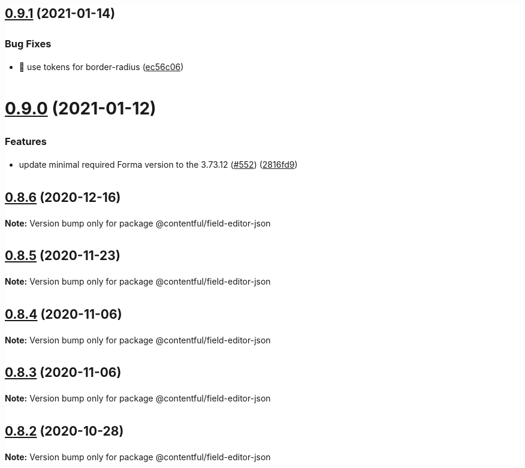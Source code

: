 ## [0.9.1](https://github.com/contentful/field-editors/compare/@contentful/field-editor-json@0.9.0...@contentful/field-editor-json@0.9.1) (2021-01-14)

### Bug Fixes

- 🐛 use tokens for border-radius ([ec56c06](https://github.com/contentful/field-editors/commit/ec56c06ddd01718086a96c4cb2bc2877071644a9))

# [0.9.0](https://github.com/contentful/field-editors/compare/@contentful/field-editor-json@0.8.6...@contentful/field-editor-json@0.9.0) (2021-01-12)

### Features

- update minimal required Forma version to the 3.73.12 ([#552](https://github.com/contentful/field-editors/issues/552)) ([2816fd9](https://github.com/contentful/field-editors/commit/2816fd960c28815faebf49a9ef8f4c4c0d91fc36))

## [0.8.6](https://github.com/contentful/field-editors/compare/@contentful/field-editor-json@0.8.5...@contentful/field-editor-json@0.8.6) (2020-12-16)

**Note:** Version bump only for package @contentful/field-editor-json

## [0.8.5](https://github.com/contentful/field-editors/compare/@contentful/field-editor-json@0.8.4...@contentful/field-editor-json@0.8.5) (2020-11-23)

**Note:** Version bump only for package @contentful/field-editor-json

## [0.8.4](https://github.com/contentful/field-editors/compare/@contentful/field-editor-json@0.8.3...@contentful/field-editor-json@0.8.4) (2020-11-06)

**Note:** Version bump only for package @contentful/field-editor-json

## [0.8.3](https://github.com/contentful/field-editors/compare/@contentful/field-editor-json@0.8.2...@contentful/field-editor-json@0.8.3) (2020-11-06)

**Note:** Version bump only for package @contentful/field-editor-json

## [0.8.2](https://github.com/contentful/field-editors/compare/@contentful/field-editor-json@0.8.1...@contentful/field-editor-json@0.8.2) (2020-10-28)

**Note:** Version bump only for package @contentful/field-editor-json
